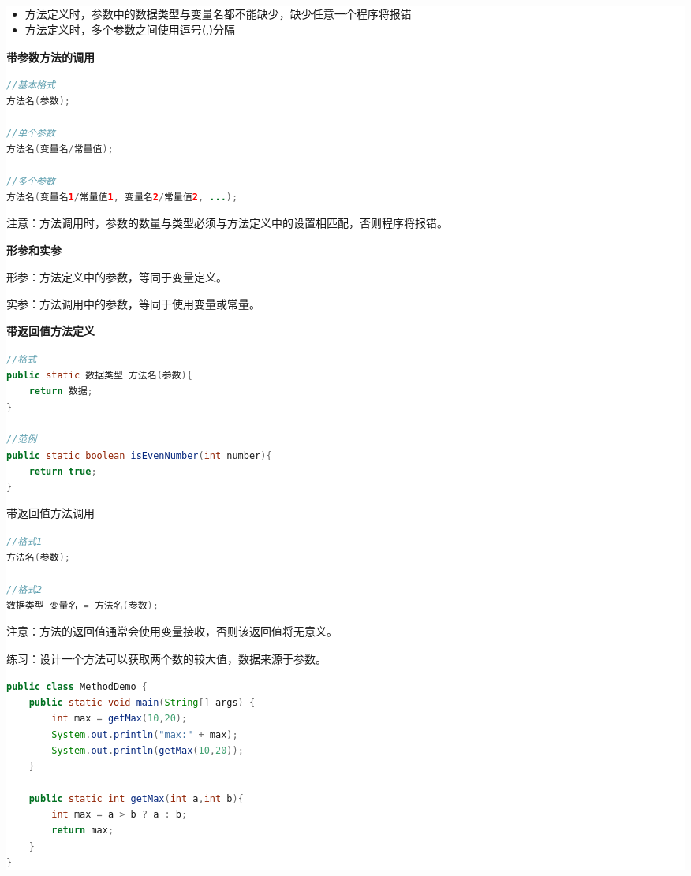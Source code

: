 - 方法定义时，参数中的数据类型与变量名都不能缺少，缺少任意一个程序将报错
- 方法定义时，多个参数之间使用逗号(,)分隔

**带参数方法的调用**

```java
//基本格式
方法名(参数);

//单个参数
方法名(变量名/常量值);

//多个参数
方法名(变量名1/常量值1, 变量名2/常量值2, ...);
```

注意：方法调用时，参数的数量与类型必须与方法定义中的设置相匹配，否则程序将报错。

**形参和实参**

形参：方法定义中的参数，等同于变量定义。

实参：方法调用中的参数，等同于使用变量或常量。

**带返回值方法定义**

```java
//格式
public static 数据类型 方法名(参数){
    return 数据;
}

//范例
public static boolean isEvenNumber(int number){
    return true;
}
```

带返回值方法调用

```java
//格式1
方法名(参数);

//格式2
数据类型 变量名 = 方法名(参数);
```

注意：方法的返回值通常会使用变量接收，否则该返回值将无意义。

练习：设计一个方法可以获取两个数的较大值，数据来源于参数。

```java
public class MethodDemo {
    public static void main(String[] args) {
        int max = getMax(10,20);
        System.out.println("max:" + max);
        System.out.println(getMax(10,20));
    }

    public static int getMax(int a,int b){
        int max = a > b ? a : b;
        return max;
    }
}
```

